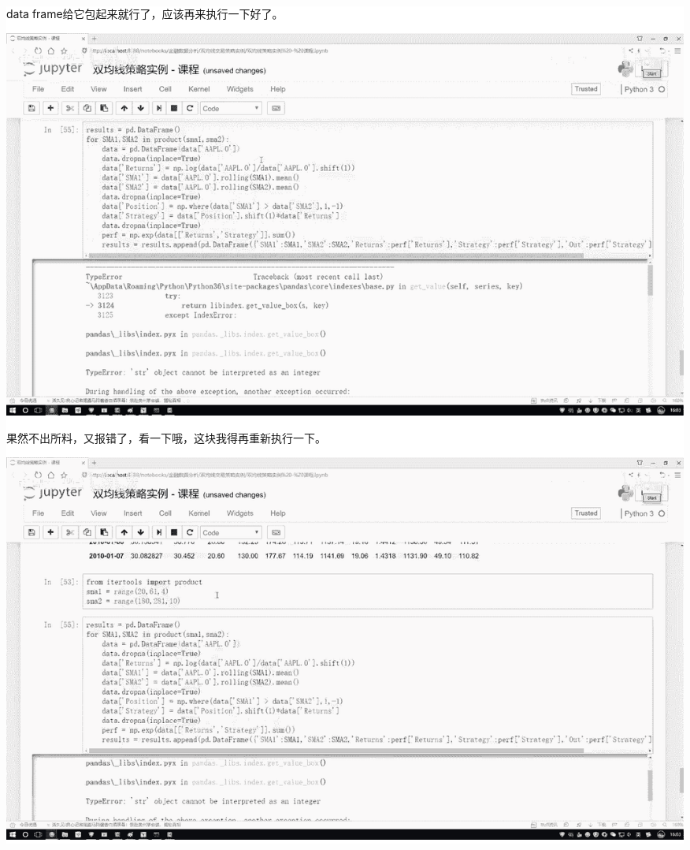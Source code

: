 data frame给它包起来就行了，应该再来执行一下好了。

![](img/f0a882343b922625cf5df9c31b153adf_92.png)

果然不出所料，又报错了，看一下哦，这块我得再重新执行一下。

![](img/f0a882343b922625cf5df9c31b153adf_94.png)
